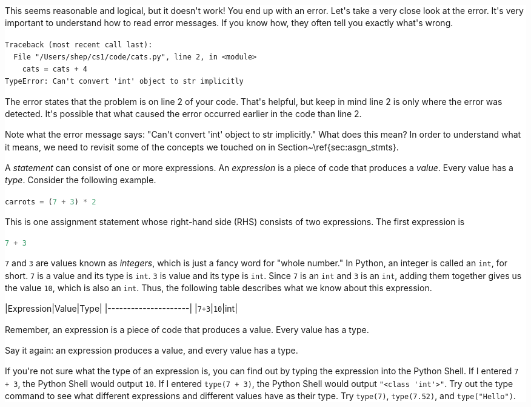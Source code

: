 This seems reasonable and logical, but it doesn't work!  You end up with an
error.  Let's take a very close look at the error.  It's very important to
understand how to read error messages.  If you know how, they often tell you
exactly what's wrong.

```console
Traceback (most recent call last):
  File "/Users/shep/cs1/code/cats.py", line 2, in <module>
    cats = cats + 4
TypeError: Can't convert 'int' object to str implicitly
```

The error states that the problem is on line 2 of your code.  That's helpful,
but keep in mind line 2 is only where the error was detected.  It's possible
that what caused the error occurred earlier in the code than line 2.

Note what the error message says: "Can't convert 'int' object to str
implicitly."  What does this mean?  In order to understand what it means, we
need to revisit some of the concepts we touched on in Section~\ref{sec:asgn_stmts}.

A *statement* can consist of one or more expressions.  An *expression* is a
piece of code that produces a *value*.  Every value has a *type*.  Consider the
following example.

```python
carrots = (7 + 3) * 2
```

This is one assignment statement whose right-hand side (RHS) consists of two
expressions.  The first expression is

```python
7 + 3
```

`7` and `3` are values known as *integers*, which is just a fancy word for
"whole number."  In Python, an integer is called an `int`, for short.  `7` is a
value and its type is `int`.  `3` is value and its type is `int`.  Since `7` is
an `int` and `3` is an `int`, adding them together gives us the value `10`,
which is also an `int`.  Thus, the following table describes what we know about
this expression.

|Expression|Value|Type|
|---------------------|
|`7+3`|`10`|int|

Remember, an expression is a piece of code that produces a value.  Every value
has a type.

Say it again: an expression produces a value, and every value has a type.

If you're not sure what the type of an expression is, you can find out by typing
the expression into the Python Shell.  If I entered `7 + 3`, the Python Shell
would output `10`.  If I entered `type(7 + 3)`, the Python Shell would output
`"<class 'int'>"`.  Try out the type command to see what different expressions and
different values have as their type.  Try `type(7)`, `type(7.52)`, and
`type("Hello")`.
